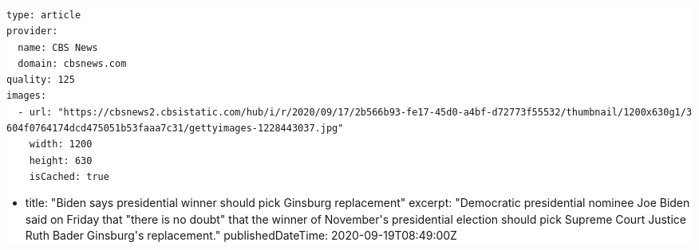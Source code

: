     type: article
    provider:
      name: CBS News
      domain: cbsnews.com
    quality: 125
    images:
      - url: "https://cbsnews2.cbsistatic.com/hub/i/r/2020/09/17/2b566b93-fe17-45d0-a4bf-d72773f55532/thumbnail/1200x630g1/3604f0764174dcd475051b53faaa7c31/gettyimages-1228443037.jpg"
        width: 1200
        height: 630
        isCached: true
  - title: "Biden says presidential winner should pick Ginsburg replacement"
    excerpt: "Democratic presidential nominee Joe Biden said on Friday that \"there is no doubt\" that the winner of November's presidential election should pick Supreme Court Justice Ruth Bader Ginsburg's replacement."
    publishedDateTime: 2020-09-19T08:49:00Z
